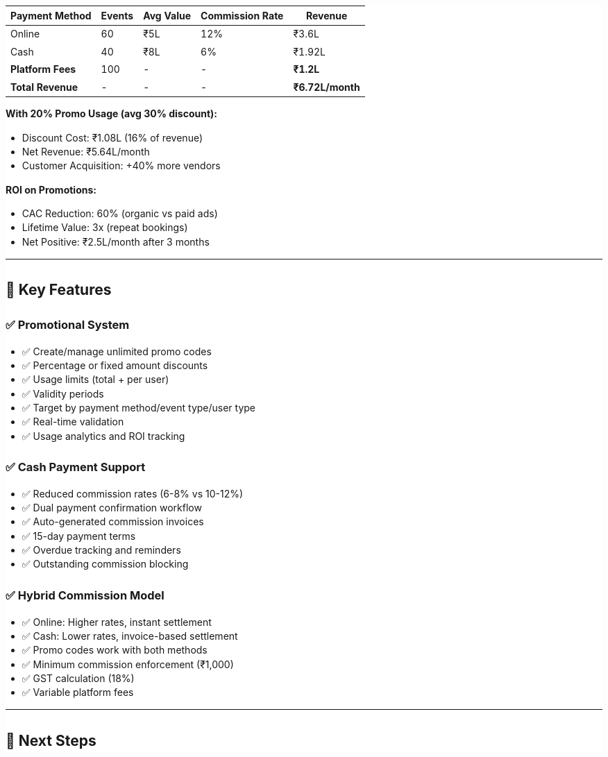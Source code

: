 | Payment Method | Events | Avg Value | Commission Rate | Revenue |
|----------------|--------|-----------|-----------------|---------|
| Online | 60 | ₹5L | 12% | ₹3.6L |
| Cash | 40 | ₹8L | 6% | ₹1.92L |
| **Platform Fees** | 100 | - | - | **₹1.2L** |
| **Total Revenue** | - | - | - | **₹6.72L/month** |

**With 20% Promo Usage (avg 30% discount):**
- Discount Cost: ₹1.08L (16% of revenue)
- Net Revenue: ₹5.64L/month
- Customer Acquisition: +40% more vendors

**ROI on Promotions:**
- CAC Reduction: 60% (organic vs paid ads)
- Lifetime Value: 3x (repeat bookings)
- Net Positive: ₹2.5L/month after 3 months

---

## 🎯 Key Features

### ✅ Promotional System
- ✅ Create/manage unlimited promo codes
- ✅ Percentage or fixed amount discounts
- ✅ Usage limits (total + per user)
- ✅ Validity periods
- ✅ Target by payment method/event type/user type
- ✅ Real-time validation
- ✅ Usage analytics and ROI tracking

### ✅ Cash Payment Support
- ✅ Reduced commission rates (6-8% vs 10-12%)
- ✅ Dual payment confirmation workflow
- ✅ Auto-generated commission invoices
- ✅ 15-day payment terms
- ✅ Overdue tracking and reminders
- ✅ Outstanding commission blocking

### ✅ Hybrid Commission Model
- ✅ Online: Higher rates, instant settlement
- ✅ Cash: Lower rates, invoice-based settlement
- ✅ Promo codes work with both methods
- ✅ Minimum commission enforcement (₹1,000)
- ✅ GST calculation (18%)
- ✅ Variable platform fees

---

## 🚀 Next Steps
